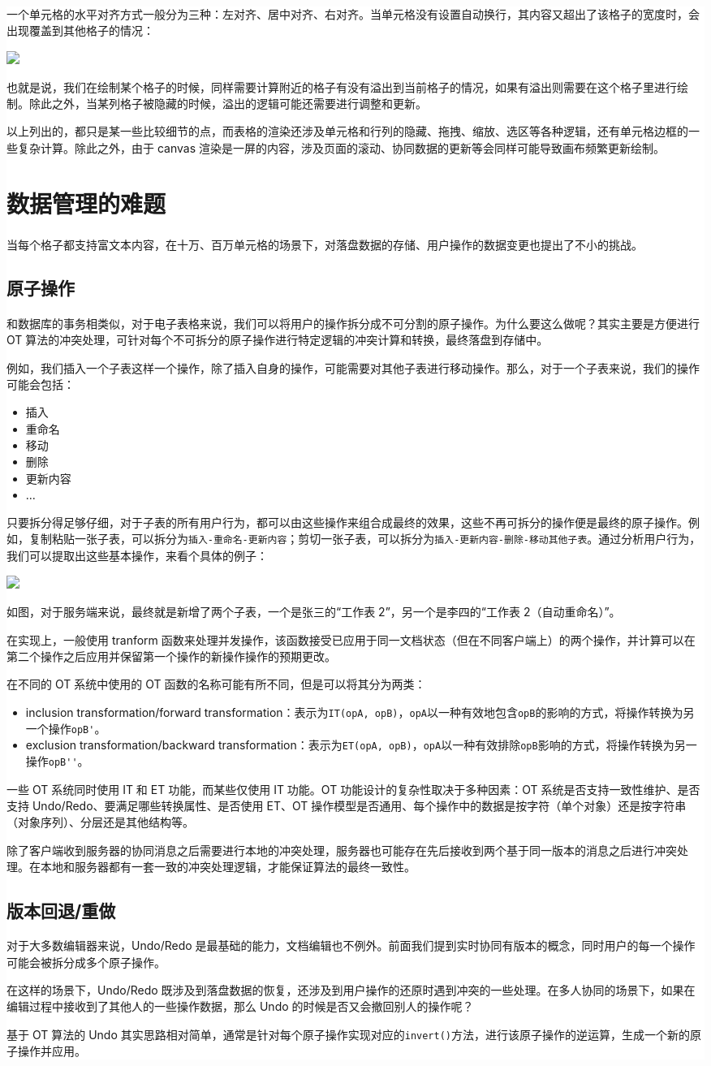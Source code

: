 一个单元格的水平对齐方式一般分为三种：左对齐、居中对齐、右对齐。当单元格没有设置自动换行，其内容又超出了该格子的宽度时，会出现覆盖到其他格子的情况：

![](https://github-imglib-1255459943.cos.ap-chengdu.myqcloud.com/why-spreadsheet-app-excited-4.jpg)

也就是说，我们在绘制某个格子的时候，同样需要计算附近的格子有没有溢出到当前格子的情况，如果有溢出则需要在这个格子里进行绘制。除此之外，当某列格子被隐藏的时候，溢出的逻辑可能还需要进行调整和更新。

以上列出的，都只是某一些比较细节的点，而表格的渲染还涉及单元格和行列的隐藏、拖拽、缩放、选区等各种逻辑，还有单元格边框的一些复杂计算。除此之外，由于 canvas 渲染是一屏的内容，涉及页面的滚动、协同数据的更新等会同样可能导致画布频繁更新绘制。

# 数据管理的难题

当每个格子都支持富文本内容，在十万、百万单元格的场景下，对落盘数据的存储、用户操作的数据变更也提出了不小的挑战。

## 原子操作

和数据库的事务相类似，对于电子表格来说，我们可以将用户的操作拆分成不可分割的原子操作。为什么要这么做呢？其实主要是方便进行 OT 算法的冲突处理，可针对每个不可拆分的原子操作进行特定逻辑的冲突计算和转换，最终落盘到存储中。

例如，我们插入一个子表这样一个操作，除了插入自身的操作，可能需要对其他子表进行移动操作。那么，对于一个子表来说，我们的操作可能会包括：

- 插入
- 重命名
- 移动
- 删除
- 更新内容
- ...

只要拆分得足够仔细，对于子表的所有用户行为，都可以由这些操作来组合成最终的效果，这些不再可拆分的操作便是最终的原子操作。例如，复制粘贴一张子表，可以拆分为`插入-重命名-更新内容`；剪切一张子表，可以拆分为`插入-更新内容-删除-移动其他子表`。通过分析用户行为，我们可以提取出这些基本操作，来看个具体的例子：

![](https://github-imglib-1255459943.cos.ap-chengdu.myqcloud.com/sheet_ot.png)

如图，对于服务端来说，最终就是新增了两个子表，一个是张三的“工作表 2”，另一个是李四的“工作表 2（自动重命名）”。

在实现上，一般使用 tranform 函数来处理并发操作，该函数接受已应用于同一文档状态（但在不同客户端上）的两个操作，并计算可以在第二个操作之后应用并保留第一个操作的新操作操作的预期更改。

在不同的 OT 系统中使用的 OT 函数的名称可能有所不同，但是可以将其分为两类：

- inclusion transformation/forward transformation：表示为`IT(opA, opB)`，`opA`以一种有效地包含`opB`的影响的方式，将操作转换为另一个操作`opB'`。
- exclusion transformation/backward transformation：表示为`ET(opA, opB)`，`opA`以一种有效排除`opB`影响的方式，将操作转换为另一操作`opB''`。

一些 OT 系统同时使用 IT 和 ET 功能，而某些仅使用 IT 功能。OT 功能设计的复杂性取决于多种因素：OT 系统是否支持一致性维护、是否支持 Undo/Redo、要满足哪些转换属性、是否使用 ET、OT 操作模型是否通用、每个操作中的数据是按字符（单个对象）还是按字符串（对象序列）、分层还是其他结构等。

除了客户端收到服务器的协同消息之后需要进行本地的冲突处理，服务器也可能存在先后接收到两个基于同一版本的消息之后进行冲突处理。在本地和服务器都有一套一致的冲突处理逻辑，才能保证算法的最终一致性。

## 版本回退/重做

对于大多数编辑器来说，Undo/Redo 是最基础的能力，文档编辑也不例外。前面我们提到实时协同有版本的概念，同时用户的每一个操作可能会被拆分成多个原子操作。

在这样的场景下，Undo/Redo 既涉及到落盘数据的恢复，还涉及到用户操作的还原时遇到冲突的一些处理。在多人协同的场景下，如果在编辑过程中接收到了其他人的一些操作数据，那么 Undo 的时候是否又会撤回别人的操作呢？

基于 OT 算法的 Undo 其实思路相对简单，通常是针对每个原子操作实现对应的`invert()`方法，进行该原子操作的逆运算，生成一个新的原子操作并应用。
